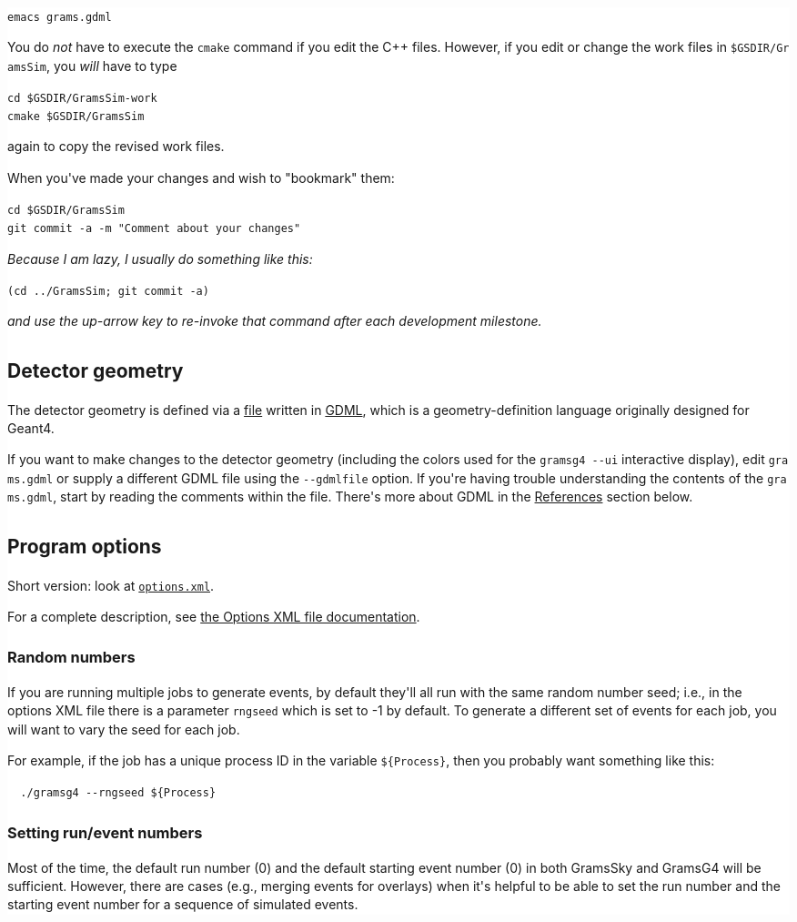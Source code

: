     emacs grams.gdml
    
You do *not* have to execute the `cmake` command if you edit the C++ files. 
However, if you edit or change the work files in `$GSDIR/GramsSim`, you *will* have 
to type

    cd $GSDIR/GramsSim-work
    cmake $GSDIR/GramsSim

again to copy the revised work files.

When you've made your changes and wish to "bookmark" them:

    cd $GSDIR/GramsSim
    git commit -a -m "Comment about your changes"

*Because I am lazy, I usually do something like this:*

    (cd ../GramsSim; git commit -a)
    
*and use the up-arrow key to re-invoke that command after each development milestone.*

## Detector geometry

The detector geometry is defined via a [file](grams.gdml) written in [GDML][15], which is a geometry-definition language 
originally designed for Geant4.

[15]: https://gdml.web.cern.ch/GDML/doc/GDMLmanual.pdf

If you want to make changes to the detector geometry (including the colors used for
the `gramsg4 --ui` interactive display), edit `grams.gdml` or supply a different GDML file using the `--gdmlfile` option.
If you're having trouble 
understanding the contents of the `grams.gdml`, start by reading the comments within the file.
There's more about GDML in the [References](#references) section below. 

## Program options

Short version: look at [`options.xml`](options.xml). 

For a complete description, see [the Options XML file documentation](util/README.md).

### Random numbers
       
If you are running multiple jobs to generate events, by default they'll all run with the same random number seed; i.e., in the options XML file there is a parameter `rngseed` which is set to -1 by default. To generate a different set of events for each job, you will want to vary the seed for each job. 
   
For example, if the job has a unique process ID in the variable `${Process}`, then you probably want something like this:
      
      ./gramsg4 --rngseed ${Process}

### Setting run/event numbers

Most of the time, the default run number (0) and the default starting event number (0) in both GramsSky and GramsG4 will be sufficient. However, there are cases (e.g., merging events for overlays) when it's helpful to be able to set the run number and the starting event number for a sequence of simulated events.


[1]: https://express.northeastern.edu/grams/
[2]: https://inspirehep.net/literature/1713393
[3]: https://help.github.com/articles/generating-an-ssh-key/
[^make]: To speed up the build process, consider using `make -jN` where N is two more than the number of processors you have on your computer. Something like `make -j16` will compile all of GramsSim in under a minute. 
[4]: https://git-scm.com/book/en/v2/Git-Branching-Branches-in-a-Nutshell
[5]: https://larsoft.org/
[46]: https://git-scm.com/doc
[6]: https://docs.github.com/en/account-and-profile/setting-up-and-managing-your-github-user-account/managing-email-preferences/remembering-your-github-username-or-email 
[2020]: https://root.cern.ch/doc/master/classTGeoManager.html
[48]: http://geant4-userdoc.web.cern.ch/geant4-userdoc/UsersGuides/ForApplicationDeveloper/html/
[49]: http://geant4-userdoc.web.cern.ch/geant4-userdoc/UsersGuides/ForApplicationDeveloper/html/Detector/Geometry/geometry.html
[50]: https://www.markdownguide.org/basic-syntax
[51]: https://pandoc.org/